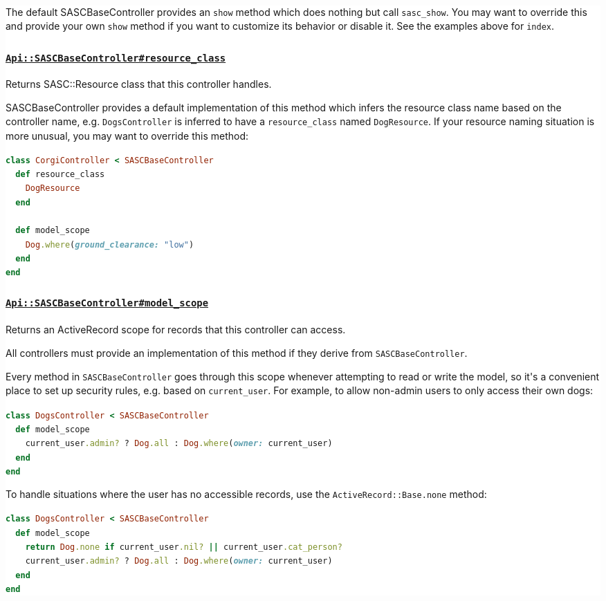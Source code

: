 The default SASCBaseController provides an `show` method which does nothing but call `sasc_show`. You may want
to override this and provide your own `show` method if you want to customize its behavior or disable it. See
the examples above for `index`.

### <a name="Api::SASCBaseController#resource_class" href="../app/controllers/api/sasc_base_controller.rb#L328">`Api::SASCBaseController#resource_class`</a>
Returns SASC::Resource class that this controller handles.

SASCBaseController provides a default implementation of this method which infers the resource class name based
on the controller name, e.g. `DogsController` is inferred to have a `resource_class` named `DogResource`. If
your resource naming situation is more unusual, you may want to override this method:

```ruby
class CorgiController < SASCBaseController
  def resource_class
    DogResource
  end

  def model_scope
    Dog.where(ground_clearance: "low")
  end
end
```

### <a name="Api::SASCBaseController#model_scope" href="../app/controllers/api/sasc_base_controller.rb#L350">`Api::SASCBaseController#model_scope`</a>
Returns an ActiveRecord scope for records that this controller can access.

All controllers must provide an implementation of this method if they derive from `SASCBaseController`.

Every method in `SASCBaseController` goes through this scope whenever attempting to read or write the model, so
it's a convenient place to set up security rules, e.g. based on `current_user`. For example, to allow non-admin
users to only access their own dogs:

```ruby
class DogsController < SASCBaseController
  def model_scope
    current_user.admin? ? Dog.all : Dog.where(owner: current_user)
  end
end
```

To handle situations where the user has no accessible records, use the `ActiveRecord::Base.none` method:

```ruby
class DogsController < SASCBaseController
  def model_scope
    return Dog.none if current_user.nil? || current_user.cat_person?
    current_user.admin? ? Dog.all : Dog.where(owner: current_user)
  end
end
```
